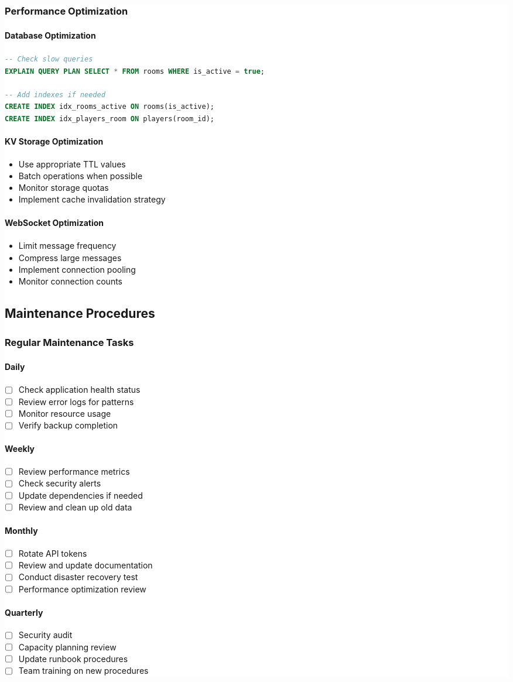 ### Performance Optimization

#### Database Optimization
```sql
-- Check slow queries
EXPLAIN QUERY PLAN SELECT * FROM rooms WHERE is_active = true;

-- Add indexes if needed
CREATE INDEX idx_rooms_active ON rooms(is_active);
CREATE INDEX idx_players_room ON players(room_id);
```

#### KV Storage Optimization
- Use appropriate TTL values
- Batch operations when possible
- Monitor storage quotas
- Implement cache invalidation strategy

#### WebSocket Optimization
- Limit message frequency
- Compress large messages
- Implement connection pooling
- Monitor connection counts

## Maintenance Procedures

### Regular Maintenance Tasks

#### Daily
- [ ] Check application health status
- [ ] Review error logs for patterns
- [ ] Monitor resource usage
- [ ] Verify backup completion

#### Weekly
- [ ] Review performance metrics
- [ ] Check security alerts
- [ ] Update dependencies if needed
- [ ] Review and clean up old data

#### Monthly
- [ ] Rotate API tokens
- [ ] Review and update documentation
- [ ] Conduct disaster recovery test
- [ ] Performance optimization review

#### Quarterly
- [ ] Security audit
- [ ] Capacity planning review
- [ ] Update runbook procedures
- [ ] Team training on new procedures
